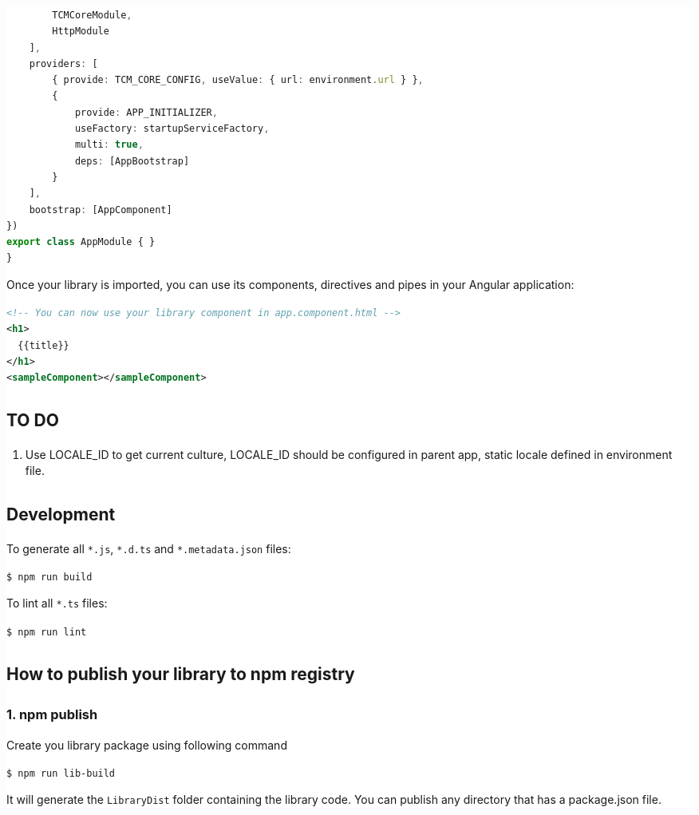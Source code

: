 ```typescript
        TCMCoreModule,        
        HttpModule
    ],
    providers: [
        { provide: TCM_CORE_CONFIG, useValue: { url: environment.url } },
        {
            provide: APP_INITIALIZER,
            useFactory: startupServiceFactory,
            multi: true,
            deps: [AppBootstrap]
        }
    ],
    bootstrap: [AppComponent]
})
export class AppModule { }
}
```

Once your library is imported, you can use its components, directives and pipes in your Angular application:

```xml
<!-- You can now use your library component in app.component.html -->
<h1>
  {{title}}
</h1>
<sampleComponent></sampleComponent>
```

## TO DO 
1. Use LOCALE_ID to get current culture, LOCALE_ID should be configured in parent app, static locale defined in environment file.


## Development

To generate all `*.js`, `*.d.ts` and `*.metadata.json` files:

```bash
$ npm run build
```

To lint all `*.ts` files:

```bash
$ npm run lint
```

## How to publish your library to npm registry
### 1. npm publish

Create you library package using following command
```bash
$ npm run lib-build
```
It will generate the `LibraryDist` folder containing the library code.
You can publish any directory that has a package.json file.
